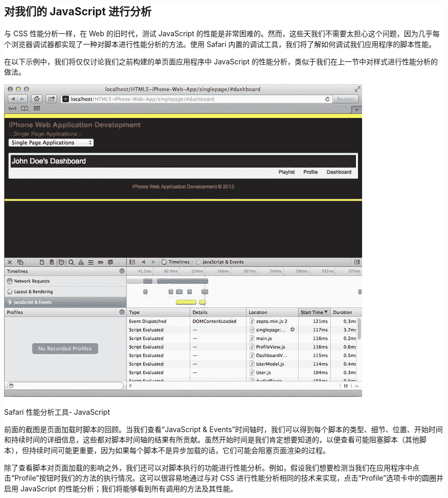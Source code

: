 ## 对我们的 JavaScript 进行分析

与 CSS 性能分析一样，在 Web 的旧时代，测试 JavaScript 的性能是非常困难的。然而，这些天我们不需要太担心这个问题，因为几乎每个浏览器调试器都实现了一种对脚本进行性能分析的方法。使用 Safari 内置的调试工具，我们将了解如何调试我们应用程序的脚本性能。

在以下示例中，我们将仅仅讨论我们之前构建的单页面应用程序中 JavaScript 的性能分析，类似于我们在上一节中对样式进行性能分析的做法。

![对我们的 JavaScript 进行性能分析](img/1024OT_09_18.jpg)

Safari 性能分析工具- JavaScript

前面的截图是页面加载时脚本的回顾。当我们查看“JavaScript & Events”时间轴时，我们可以得到每个脚本的类型、细节、位置、开始时间和持续时间的详细信息，这些都对脚本时间轴的结果有所贡献。虽然开始时间是我们肯定想要知道的，以便查看可能阻塞脚本（其他脚本），但持续时间可能更重要，因为如果每个脚本不是异步加载的话，它们可能会阻塞页面渲染的过程。

除了查看脚本对页面加载的影响之外，我们还可以对脚本执行的功能进行性能分析。例如，假设我们想要检测当我们在应用程序中点击“Profile”按钮时我们的方法的执行情况。这可以很容易地通过与对 CSS 进行性能分析相同的技术来实现，点击“Profile”选项卡中的圆圈并启用 JavaScript 的性能分析；我们将能够看到所有调用的方法及其性能。
